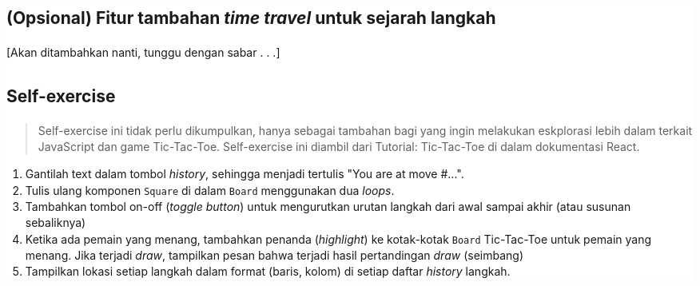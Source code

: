 ## (Opsional) Fitur tambahan *time travel* untuk sejarah langkah

[Akan ditambahkan nanti, tunggu dengan sabar . . .]







## Self-exercise
> Self-exercise ini tidak perlu dikumpulkan, hanya sebagai
> tambahan bagi yang ingin melakukan eskplorasi lebih dalam
> terkait JavaScript dan game Tic-Tac-Toe. Self-exercise
> ini diambil dari Tutorial: Tic-Tac-Toe di dalam dokumentasi
> React.

1. Gantilah text dalam tombol *history*, sehingga menjadi 
   tertulis "You are at move #...".
2. Tulis ulang komponen `Square` di dalam `Board` 
   menggunakan dua *loops*.
3. Tambahkan tombol on-off (*toggle button*) 
   untuk mengurutkan urutan langkah dari awal sampai akhir 
   (atau susunan sebaliknya)
4. Ketika ada pemain yang menang, tambahkan penanda
   (*highlight*) ke kotak-kotak `Board` Tic-Tac-Toe 
   untuk pemain yang menang. Jika terjadi *draw*, 
   tampilkan pesan bahwa terjadi hasil pertandingan *draw*
   (seimbang)
5. Tampilkan lokasi setiap langkah dalam format (baris, kolom)
   di setiap daftar *history* langkah.

